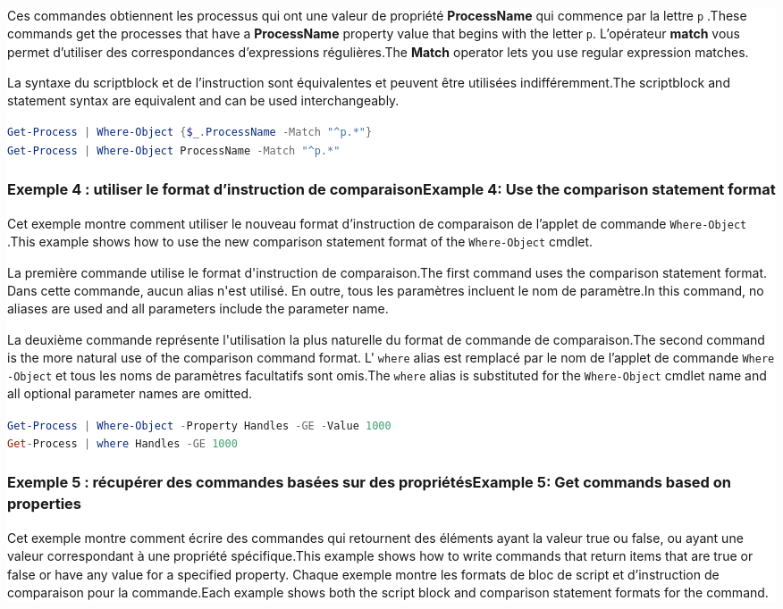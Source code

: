 <span data-ttu-id="0346e-170">Ces commandes obtiennent les processus qui ont une valeur de propriété **ProcessName** qui commence par la lettre `p` .</span><span class="sxs-lookup"><span data-stu-id="0346e-170">These commands get the processes that have a **ProcessName** property value that begins with the letter `p`.</span></span> <span data-ttu-id="0346e-171">L’opérateur **match** vous permet d’utiliser des correspondances d’expressions régulières.</span><span class="sxs-lookup"><span data-stu-id="0346e-171">The **Match** operator lets you use regular expression matches.</span></span>

<span data-ttu-id="0346e-172">La syntaxe du scriptblock et de l’instruction sont équivalentes et peuvent être utilisées indifféremment.</span><span class="sxs-lookup"><span data-stu-id="0346e-172">The scriptblock and statement syntax are equivalent and can be used interchangeably.</span></span>

```powershell
Get-Process | Where-Object {$_.ProcessName -Match "^p.*"}
Get-Process | Where-Object ProcessName -Match "^p.*"
```

### <span data-ttu-id="0346e-173">Exemple 4 : utiliser le format d’instruction de comparaison</span><span class="sxs-lookup"><span data-stu-id="0346e-173">Example 4: Use the comparison statement format</span></span>

<span data-ttu-id="0346e-174">Cet exemple montre comment utiliser le nouveau format d’instruction de comparaison de l’applet de commande `Where-Object` .</span><span class="sxs-lookup"><span data-stu-id="0346e-174">This example shows how to use the new comparison statement format of the `Where-Object` cmdlet.</span></span>

<span data-ttu-id="0346e-175">La première commande utilise le format d'instruction de comparaison.</span><span class="sxs-lookup"><span data-stu-id="0346e-175">The first command uses the comparison statement format.</span></span>
<span data-ttu-id="0346e-176">Dans cette commande, aucun alias n'est utilisé. En outre, tous les paramètres incluent le nom de paramètre.</span><span class="sxs-lookup"><span data-stu-id="0346e-176">In this command, no aliases are used and all parameters include the parameter name.</span></span>

<span data-ttu-id="0346e-177">La deuxième commande représente l'utilisation la plus naturelle du format de commande de comparaison.</span><span class="sxs-lookup"><span data-stu-id="0346e-177">The second command is the more natural use of the comparison command format.</span></span> <span data-ttu-id="0346e-178">L' `where` alias est remplacé par le nom de l’applet de commande `Where-Object` et tous les noms de paramètres facultatifs sont omis.</span><span class="sxs-lookup"><span data-stu-id="0346e-178">The `where` alias is substituted for the `Where-Object` cmdlet name and all optional parameter names are omitted.</span></span>

```powershell
Get-Process | Where-Object -Property Handles -GE -Value 1000
Get-Process | where Handles -GE 1000
```

### <span data-ttu-id="0346e-179">Exemple 5 : récupérer des commandes basées sur des propriétés</span><span class="sxs-lookup"><span data-stu-id="0346e-179">Example 5: Get commands based on properties</span></span>

<span data-ttu-id="0346e-180">Cet exemple montre comment écrire des commandes qui retournent des éléments ayant la valeur true ou false, ou ayant une valeur correspondant à une propriété spécifique.</span><span class="sxs-lookup"><span data-stu-id="0346e-180">This example shows how to write commands that return items that are true or false or have any value for a specified property.</span></span> <span data-ttu-id="0346e-181">Chaque exemple montre les formats de bloc de script et d’instruction de comparaison pour la commande.</span><span class="sxs-lookup"><span data-stu-id="0346e-181">Each example shows both the script block and comparison statement formats for the command.</span></span>
